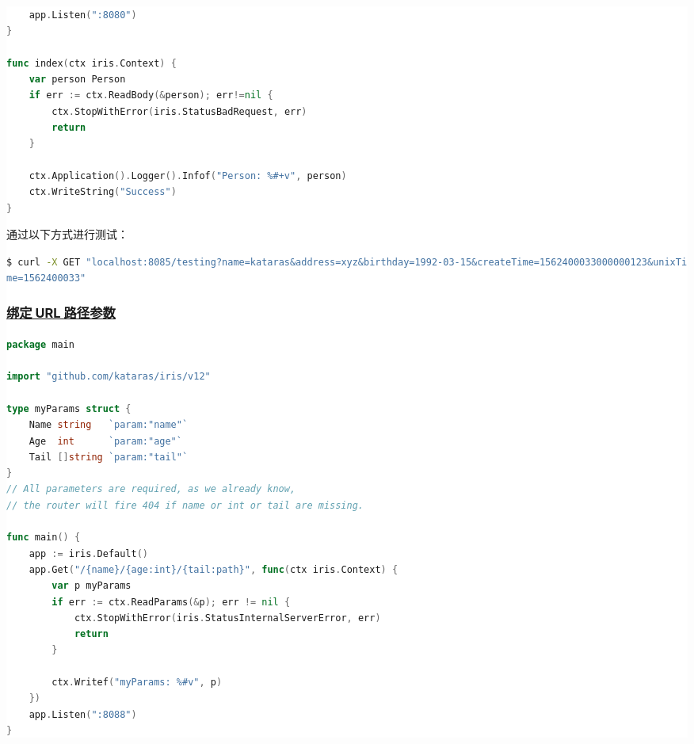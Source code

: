```go
    app.Listen(":8080")
}

func index(ctx iris.Context) {
    var person Person
    if err := ctx.ReadBody(&person); err!=nil {
        ctx.StopWithError(iris.StatusBadRequest, err)
        return
    }

    ctx.Application().Logger().Infof("Person: %#+v", person)
    ctx.WriteString("Success")
}
```

通过以下方式进行测试：

```sh
$ curl -X GET "localhost:8085/testing?name=kataras&address=xyz&birthday=1992-03-15&createTime=1562400033000000123&unixTime=1562400033"
```

### [绑定 URL 路径参数](https://www.iris-go.com/docs/#/?id=bind-url-path-parameters)

```go
package main

import "github.com/kataras/iris/v12"

type myParams struct {
    Name string   `param:"name"`
    Age  int      `param:"age"`
    Tail []string `param:"tail"`
}
// All parameters are required, as we already know,
// the router will fire 404 if name or int or tail are missing.

func main() {
    app := iris.Default()
    app.Get("/{name}/{age:int}/{tail:path}", func(ctx iris.Context) {
        var p myParams
        if err := ctx.ReadParams(&p); err != nil {
            ctx.StopWithError(iris.StatusInternalServerError, err)
            return
        }

        ctx.Writef("myParams: %#v", p)
    })
    app.Listen(":8088")
}
```
